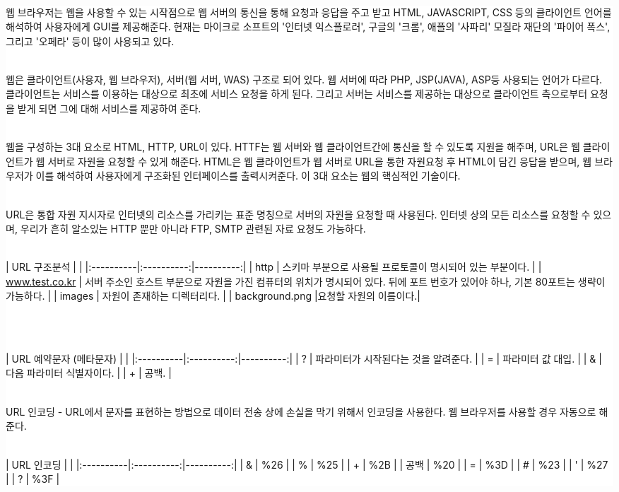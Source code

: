 웹 브라우저는 웹을 사용할 수 있는 시작점으로 웹 서버의 통신을 통해 요청과 응답을 주고 받고 HTML, JAVASCRIPT, CSS 등의 클라이언트 언어를 해석하여 사용자에게 GUI를 제공해준다. 현재는 마이크로 소프트의 '인터넷 익스플로러', 구글의 '크롬', 애플의 '사파리' 모질라 재단의 '파이어 폭스', 그리고 '오페라' 등이 많이 사용되고 있다.<br/><br/>

웹은 클라이언트(사용자, 웹 브라우저), 서버(웹 서버, WAS) 구조로 되어 있다. 웹 서버에 따라 PHP, JSP(JAVA), ASP등 사용되는 언어가 다르다. 클라이언트는 서비스를 이용하는 대상으로 최초에 서비스 요청을 하게 된다. 그리고 서버는 서비스를 제공하는 대상으로 클라이언트 측으로부터 요청을 받게 되면 그에 대해 서비스를 제공하여 준다.<br/><br/>

웹을 구성하는 3대 요소로 HTML, HTTP, URL이 있다. HTTF는 웹 서버와 웹 클라이언트간에 통신을 할 수 있도록 지원을 해주며, URL은 웹 클라이언트가 웹 서버로 자원을 요청할 수 있게 해준다. HTML은 웹 클라이언트가 웹 서버로 URL을 통한 자원요청 후 HTML이 담긴 응답을 받으며, 웹 브라우저가 이를 해석하여 사용자에게 구조화된 인터페이스를 출력시켜준다. 이 3대 요소는 웹의 핵심적인 기술이다. <br/><br/>

URL은 통합 자원 지시자로 인터넷의 리소스를 가리키는 표준 명칭으로 서버의 자원을 요청할 때 사용된다. 인터넷 상의 모든 리소스를 요청할 수 있으며, 우리가 흔히 알소있는 HTTP 뿐만 아니라 FTP, SMTP 관련된 자료 요청도 가능하다.<br/><br/>

| URL 구조분석 |  |
|:----------|:----------:|----------:|
| http | 스키마 부분으로 사용될 프로토콜이 명시되어 있는 부분이다. |
| www.test.co.kr | 서버 주소인 호스트 부분으로 자원을 가진 컴퓨터의 위치가 명시되어 있다. 뒤에 포트 번호가 있어야 하나, 기본 80포트는 생략이 가능하다. |
| images | 자원이 존재하는 디렉터리다. |
| background.png |요청할 자원의 이름이다.|

<br/><br/>

| URL 예약문자 (메타문자) |  |
|:----------|:----------:|----------:|
| ? | 파라미터가 시작된다는 것을 알려준다. |
|  = | 파라미터 값 대입. |
| & | 다음 파라미터 식별자이다. |
| + | 공백. |

<br/>
URL 인코딩 - URL에서 문자를 표현하는 방법으로 데이터 전송 상에 손실을 막기 위해서 인코딩을 사용한다. 웹 브라우저를 사용할 경우 자동으로 해준다.<br/><br/>


| URL 인코딩 |  |
|:----------|:----------:|----------:|
| & | %26 |
| % | %25 |
| + | %2B |
| 공백 | %20 |
| = | %3D |
| # | %23 |
| ' | %27 |
| ? | %3F |
